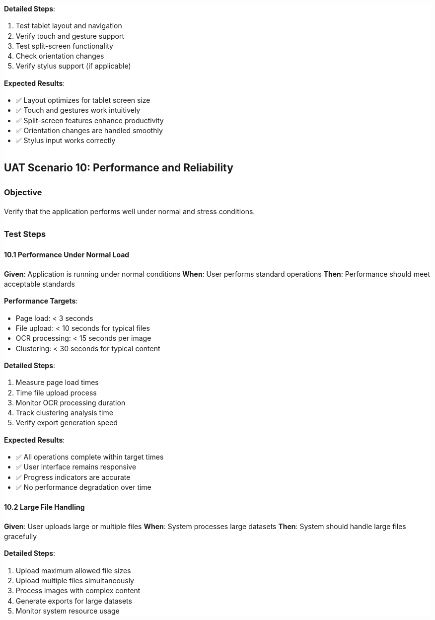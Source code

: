 **Detailed Steps**:
1. Test tablet layout and navigation
2. Verify touch and gesture support
3. Test split-screen functionality
4. Check orientation changes
5. Verify stylus support (if applicable)

**Expected Results**:
- ✅ Layout optimizes for tablet screen size
- ✅ Touch and gestures work intuitively
- ✅ Split-screen features enhance productivity
- ✅ Orientation changes are handled smoothly
- ✅ Stylus input works correctly

## UAT Scenario 10: Performance and Reliability

### Objective
Verify that the application performs well under normal and stress conditions.

### Test Steps

#### 10.1 Performance Under Normal Load
**Given**: Application is running under normal conditions
**When**: User performs standard operations
**Then**: Performance should meet acceptable standards

**Performance Targets**:
- Page load: < 3 seconds
- File upload: < 10 seconds for typical files
- OCR processing: < 15 seconds per image
- Clustering: < 30 seconds for typical content

**Detailed Steps**:
1. Measure page load times
2. Time file upload process
3. Monitor OCR processing duration
4. Track clustering analysis time
5. Verify export generation speed

**Expected Results**:
- ✅ All operations complete within target times
- ✅ User interface remains responsive
- ✅ Progress indicators are accurate
- ✅ No performance degradation over time

#### 10.2 Large File Handling
**Given**: User uploads large or multiple files
**When**: System processes large datasets
**Then**: System should handle large files gracefully

**Detailed Steps**:
1. Upload maximum allowed file sizes
2. Upload multiple files simultaneously
3. Process images with complex content
4. Generate exports for large datasets
5. Monitor system resource usage
